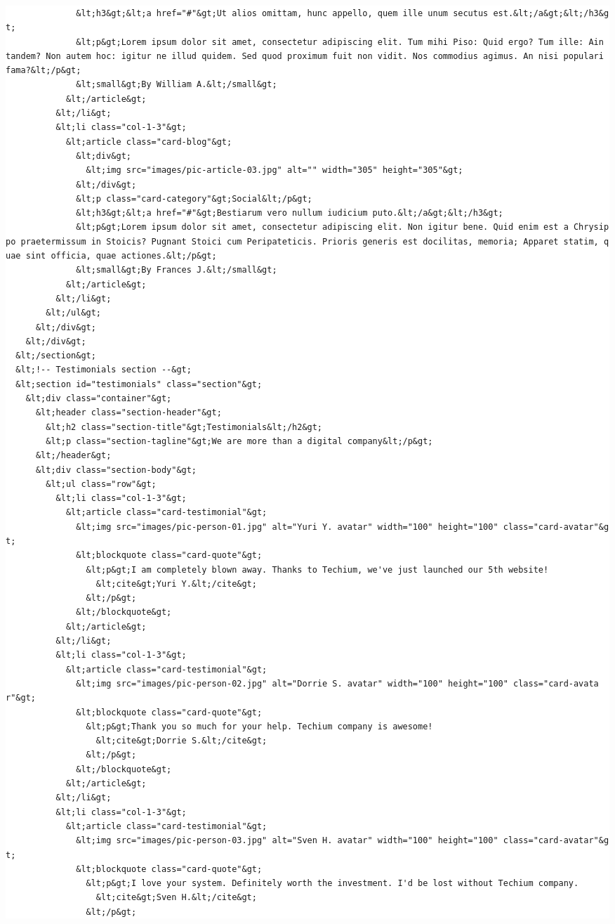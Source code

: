                   &lt;h3&gt;&lt;a href="#"&gt;Ut alios omittam, hunc appello, quem ille unum secutus est.&lt;/a&gt;&lt;/h3&gt;
                  &lt;p&gt;Lorem ipsum dolor sit amet, consectetur adipiscing elit. Tum mihi Piso: Quid ergo? Tum ille: Ain tandem? Non autem hoc: igitur ne illud quidem. Sed quod proximum fuit non vidit. Nos commodius agimus. An nisi populari fama?&lt;/p&gt;
                  &lt;small&gt;By William A.&lt;/small&gt;
                &lt;/article&gt;
              &lt;/li&gt;
              &lt;li class="col-1-3"&gt;
                &lt;article class="card-blog"&gt;
                  &lt;div&gt;
                    &lt;img src="images/pic-article-03.jpg" alt="" width="305" height="305"&gt;
                  &lt;/div&gt;
                  &lt;p class="card-category"&gt;Social&lt;/p&gt;
                  &lt;h3&gt;&lt;a href="#"&gt;Bestiarum vero nullum iudicium puto.&lt;/a&gt;&lt;/h3&gt;
                  &lt;p&gt;Lorem ipsum dolor sit amet, consectetur adipiscing elit. Non igitur bene. Quid enim est a Chrysippo praetermissum in Stoicis? Pugnant Stoici cum Peripateticis. Prioris generis est docilitas, memoria; Apparet statim, quae sint officia, quae actiones.&lt;/p&gt;
                  &lt;small&gt;By Frances J.&lt;/small&gt;
                &lt;/article&gt;
              &lt;/li&gt;
            &lt;/ul&gt;
          &lt;/div&gt;
        &lt;/div&gt;
      &lt;/section&gt;
      &lt;!-- Testimonials section --&gt;
      &lt;section id="testimonials" class="section"&gt;
        &lt;div class="container"&gt;
          &lt;header class="section-header"&gt;
            &lt;h2 class="section-title"&gt;Testimonials&lt;/h2&gt;
            &lt;p class="section-tagline"&gt;We are more than a digital company&lt;/p&gt;
          &lt;/header&gt;
          &lt;div class="section-body"&gt;
            &lt;ul class="row"&gt;
              &lt;li class="col-1-3"&gt;
                &lt;article class="card-testimonial"&gt;
                  &lt;img src="images/pic-person-01.jpg" alt="Yuri Y. avatar" width="100" height="100" class="card-avatar"&gt;
                  &lt;blockquote class="card-quote"&gt;
                    &lt;p&gt;I am completely blown away. Thanks to Techium, we've just launched our 5th website!
                      &lt;cite&gt;Yuri Y.&lt;/cite&gt;
                    &lt;/p&gt;
                  &lt;/blockquote&gt;
                &lt;/article&gt;
              &lt;/li&gt;
              &lt;li class="col-1-3"&gt;
                &lt;article class="card-testimonial"&gt;
                  &lt;img src="images/pic-person-02.jpg" alt="Dorrie S. avatar" width="100" height="100" class="card-avatar"&gt;
                  &lt;blockquote class="card-quote"&gt;
                    &lt;p&gt;Thank you so much for your help. Techium company is awesome!
                      &lt;cite&gt;Dorrie S.&lt;/cite&gt;
                    &lt;/p&gt;
                  &lt;/blockquote&gt;
                &lt;/article&gt;
              &lt;/li&gt;
              &lt;li class="col-1-3"&gt;
                &lt;article class="card-testimonial"&gt;
                  &lt;img src="images/pic-person-03.jpg" alt="Sven H. avatar" width="100" height="100" class="card-avatar"&gt;
                  &lt;blockquote class="card-quote"&gt;
                    &lt;p&gt;I love your system. Definitely worth the investment. I'd be lost without Techium company.
                      &lt;cite&gt;Sven H.&lt;/cite&gt;
                    &lt;/p&gt;